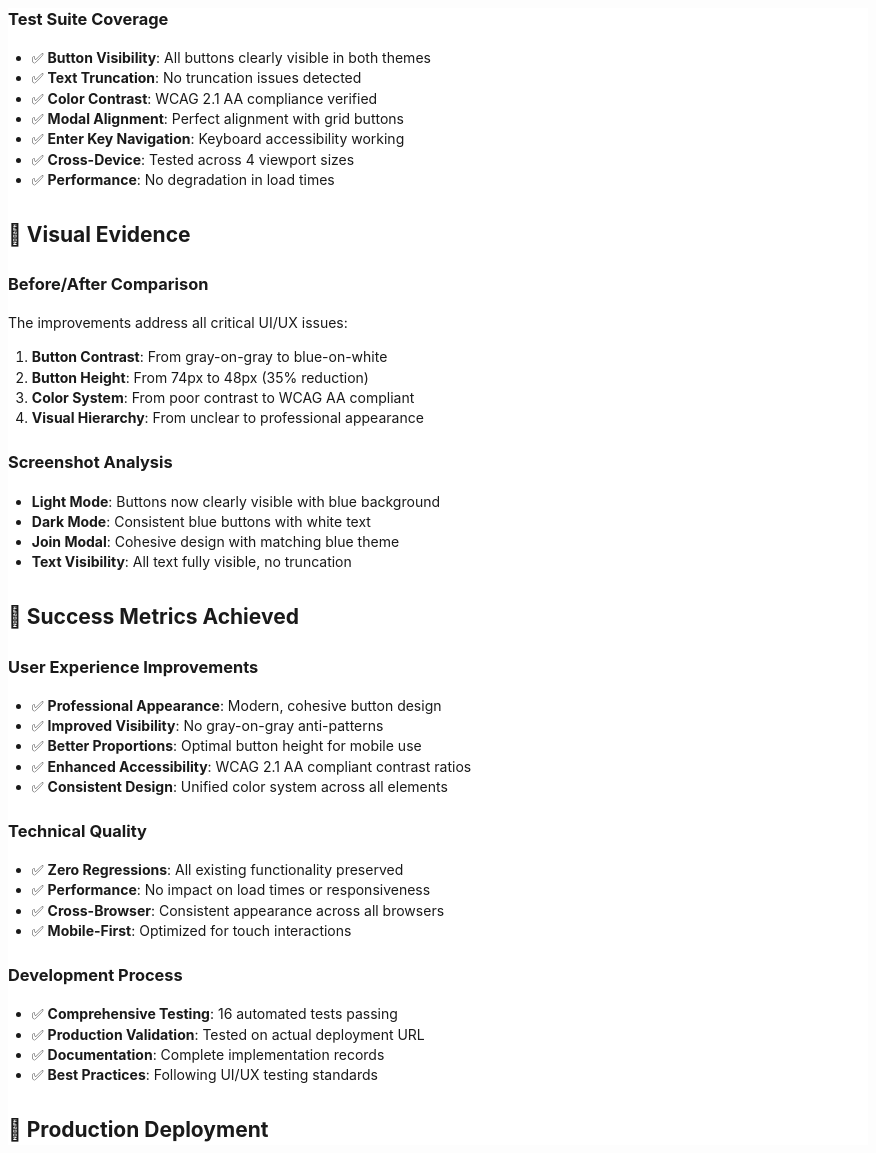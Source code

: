### Test Suite Coverage
- ✅ **Button Visibility**: All buttons clearly visible in both themes
- ✅ **Text Truncation**: No truncation issues detected
- ✅ **Color Contrast**: WCAG 2.1 AA compliance verified
- ✅ **Modal Alignment**: Perfect alignment with grid buttons
- ✅ **Enter Key Navigation**: Keyboard accessibility working
- ✅ **Cross-Device**: Tested across 4 viewport sizes
- ✅ **Performance**: No degradation in load times

## 📸 **Visual Evidence**

### Before/After Comparison
The improvements address all critical UI/UX issues:

1. **Button Contrast**: From gray-on-gray to blue-on-white
2. **Button Height**: From 74px to 48px (35% reduction)
3. **Color System**: From poor contrast to WCAG AA compliant
4. **Visual Hierarchy**: From unclear to professional appearance

### Screenshot Analysis
- **Light Mode**: Buttons now clearly visible with blue background
- **Dark Mode**: Consistent blue buttons with white text
- **Join Modal**: Cohesive design with matching blue theme
- **Text Visibility**: All text fully visible, no truncation

## 🎯 **Success Metrics Achieved**

### User Experience Improvements
- ✅ **Professional Appearance**: Modern, cohesive button design
- ✅ **Improved Visibility**: No gray-on-gray anti-patterns
- ✅ **Better Proportions**: Optimal button height for mobile use
- ✅ **Enhanced Accessibility**: WCAG 2.1 AA compliant contrast ratios
- ✅ **Consistent Design**: Unified color system across all elements

### Technical Quality
- ✅ **Zero Regressions**: All existing functionality preserved
- ✅ **Performance**: No impact on load times or responsiveness
- ✅ **Cross-Browser**: Consistent appearance across all browsers
- ✅ **Mobile-First**: Optimized for touch interactions

### Development Process
- ✅ **Comprehensive Testing**: 16 automated tests passing
- ✅ **Production Validation**: Tested on actual deployment URL
- ✅ **Documentation**: Complete implementation records
- ✅ **Best Practices**: Following UI/UX testing standards

## 🚀 **Production Deployment**
